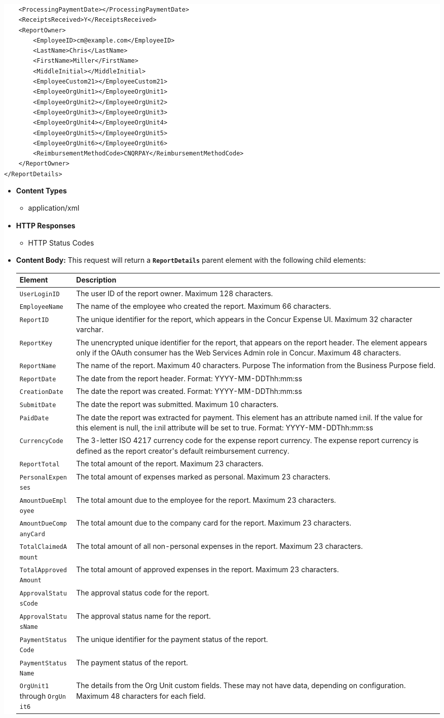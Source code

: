 ```http
    <ProcessingPaymentDate></ProcessingPaymentDate>
    <ReceiptsReceived>Y</ReceiptsReceived>
    <ReportOwner>
        <EmployeeID>cm@example.com</EmployeeID>
        <LastName>Chris</LastName>
        <FirstName>Miller</FirstName>
        <MiddleInitial></MiddleInitial>
        <EmployeeCustom21></EmployeeCustom21>
        <EmployeeOrgUnit1></EmployeeOrgUnit1>
        <EmployeeOrgUnit2></EmployeeOrgUnit2>
        <EmployeeOrgUnit3></EmployeeOrgUnit3>
        <EmployeeOrgUnit4></EmployeeOrgUnit4>
        <EmployeeOrgUnit5></EmployeeOrgUnit5>
        <EmployeeOrgUnit6></EmployeeOrgUnit6>
        <ReimbursementMethodCode>CNQRPAY</ReimbursementMethodCode>
    </ReportOwner>
</ReportDetails>
```

* **Content Types**
  * application/xml
* **HTTP Responses**
  * HTTP Status Codes
* **Content Body:** This request will return a **`ReportDetails`** parent element with the following child elements:

  Element | Description
  -----|------
  `UserLoginID`	| The user ID of the report owner. Maximum 128 characters.
  `EmployeeName`	| The name of the employee who created the report. Maximum 66 characters.
  `ReportID`	| The unique identifier for the report, which appears in the Concur Expense UI. Maximum 32 character varchar.
  `ReportKey`	| The unencrypted unique identifier for the report, that appears on the report header. The element appears only if the OAuth consumer has the Web Services Admin role in Concur. Maximum 48 characters.
  `ReportName`	| The name of the report. Maximum 40 characters. Purpose	The information from the Business Purpose field.
  `ReportDate`	| The date from the report header. Format: YYYY-MM-DDThh:mm:ss
  `CreationDate`	| The date the report was created. Format: YYYY-MM-DDThh:mm:ss
  `SubmitDate`	| The date the report was submitted. Maximum 10 characters.
  `PaidDate`	| The date the report was extracted for payment. This element has an attribute named i:nil. If the value for this element is null, the i:nil attribute will be set to true. Format: YYYY-MM-DDThh:mm:ss
  `CurrencyCode`	| The 3-letter ISO 4217 currency code for the expense report currency. The expense report currency is defined as the report creator's default reimbursement currency.
  `ReportTotal`	| The total amount of the report. Maximum 23 characters.
  `PersonalExpenses`	| The total amount of expenses marked as personal. Maximum 23 characters.
  `AmountDueEmployee`	| The total amount due to the employee for the report. Maximum 23 characters.
  `AmountDueCompanyCard`	| The total amount due to the company card for the report. Maximum 23 characters.
  `TotalClaimedAmount`	| The total amount of all non-personal expenses in the report. Maximum 23 characters.
  `TotalApprovedAmount`	| The total amount of approved expenses in the report. Maximum 23 characters.
  `ApprovalStatusCode`	| The approval status code for the report.
  `ApprovalStatusName`	| The approval status name for the report.
  `PaymentStatusCode`	| The unique identifier for the payment status of the report.
  `PaymentStatusName`	| The payment status of the report.
  `OrgUnit1` through `OrgUnit6`	| The details from the Org Unit custom fields. These may not have data, depending on configuration. Maximum 48 characters for each field.